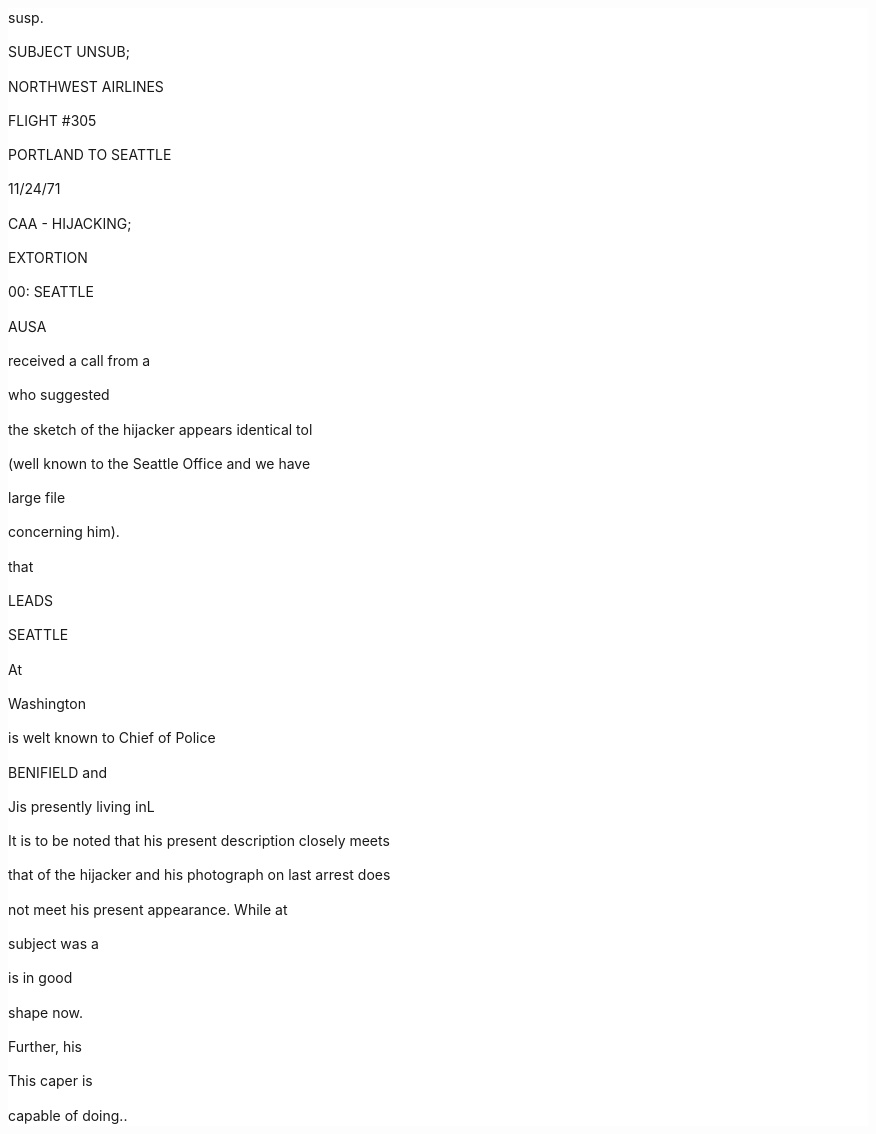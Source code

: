 susp.

SUBJECT UNSUB;

NORTHWEST AIRLINES

FLIGHT #305

PORTLAND TO SEATTLE

11/24/71

CAA - HIJACKING;

EXTORTION

00: SEATTLE

AUSA

received a call from a

who suggested

the sketch of the hijacker appears identical tol

(well known to the Seattle Office and we have

large file

concerning him).

that

LEADS

SEATTLE

At

Washington

is welt known to Chief of Police

BENIFIELD and

Jis presently living inL

It is to be noted that his present description closely meets

that of the hijacker and his photograph on last arrest does

not meet his present appearance. While at

subject was a

is in good

shape now.

Further, his

This caper is

capable of doing..
